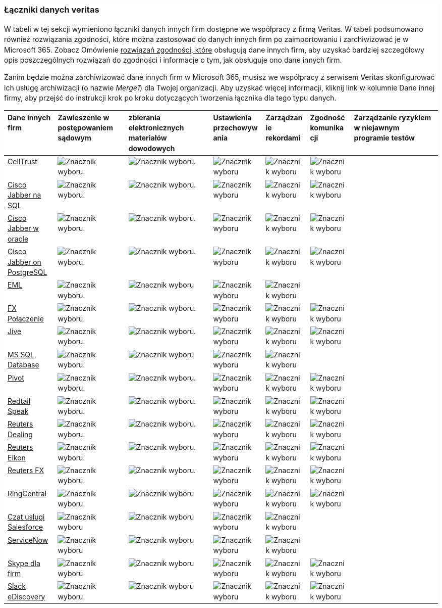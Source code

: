 ### <a name="veritas-data-connectors"></a>Łączniki danych veritas

W tabeli w tej sekcji wymieniono łączniki danych innych firm dostępne we współpracy z firmą Veritas. W tabeli podsumowano również rozwiązania zgodności, które można zastosować do danych innych firm po zaimportowaniu i zarchiwizować je w Microsoft 365. Zobacz Omówienie [rozwiązań zgodności, które](#overview-of-compliance-solutions-that-support-third-party-data) obsługują dane innych firm, aby uzyskać bardziej szczegółowy opis poszczególnych rozwiązań do zgodności i informacje o tym, jak obsługuje ono dane innych firm.

Zanim będzie można zarchiwizować dane innych firm w Microsoft 365, musisz we współpracy z serwisem Veritas skonfigurować ich usługę archiwizacji (o nazwie *Merge1*) dla Twojej organizacji. Aby uzyskać więcej informacji, kliknij link w kolumnie  Dane innej firmy, aby przejść do instrukcji krok po kroku dotyczących tworzenia łącznika dla tego typu danych.

|Dane innych firm  |Zawieszenie w  postępowaniem sądowym|zbierania elektronicznych materiałów dowodowych  |Ustawienia przechowywania  |Zarządzanie rekordami  |Zgodność komunikacji  |Zarządzanie ryzykiem w niejawnym programie testów  |
|:---------|:---------|:---------|:---------|:---------|:---------|:---------|
|[CellTrust](archive-celltrust-data.md)|![Znacznik wyboru.](../media/checkmark.png)|![Znacznik wyboru.](../media/checkmark.png)|![Znacznik wyboru](../media/checkmark.png)|![Znacznik wyboru](../media/checkmark.png)|![Znacznik wyboru](../media/checkmark.png)||
|[Cisco Jabber na SQL](archive-ciscojabberonmssql-data.md)|![Znacznik wyboru.](../media/checkmark.png)|![Znacznik wyboru.](../media/checkmark.png)|![Znacznik wyboru](../media/checkmark.png)|![Znacznik wyboru](../media/checkmark.png)|![Znacznik wyboru](../media/checkmark.png)||
|[Cisco Jabber w oracle](archive-ciscojabberonoracle-data.md)|![Znacznik wyboru.](../media/checkmark.png)|![Znacznik wyboru.](../media/checkmark.png)|![Znacznik wyboru](../media/checkmark.png)|![Znacznik wyboru](../media/checkmark.png)|![Znacznik wyboru](../media/checkmark.png)||
|[Cisco Jabber on PostgreSQL](archive-ciscojabberonpostgresql-data.md)|![Znacznik wyboru.](../media/checkmark.png)|![Znacznik wyboru.](../media/checkmark.png)|![Znacznik wyboru](../media/checkmark.png)|![Znacznik wyboru](../media/checkmark.png)|![Znacznik wyboru](../media/checkmark.png)||
|[EML](archive-eml-data.md)|![Znacznik wyboru.](../media/checkmark.png)|![Znacznik wyboru](../media/checkmark.png)|![Znacznik wyboru](../media/checkmark.png)|![Znacznik wyboru](../media/checkmark.png)|||
|[FX Połączenie](archive-fxconnect-data.md)|![Znacznik wyboru.](../media/checkmark.png)|![Znacznik wyboru.](../media/checkmark.png)|![Znacznik wyboru](../media/checkmark.png)|![Znacznik wyboru](../media/checkmark.png)|![Znacznik wyboru](../media/checkmark.png)||
|[Jive](archive-jive-data.md)|![Znacznik wyboru.](../media/checkmark.png)|![Znacznik wyboru.](../media/checkmark.png)|![Znacznik wyboru](../media/checkmark.png)|![Znacznik wyboru](../media/checkmark.png)|![Znacznik wyboru](../media/checkmark.png)||
|[MS SQL Database](archive-mssqldatabaseimporter-data.md)|![Znacznik wyboru.](../media/checkmark.png)|![Znacznik wyboru](../media/checkmark.png)|![Znacznik wyboru](../media/checkmark.png)|![Znacznik wyboru](../media/checkmark.png)|||
|[Pivot](archive-pivot-data.md)|![Znacznik wyboru.](../media/checkmark.png)|![Znacznik wyboru.](../media/checkmark.png)|![Znacznik wyboru](../media/checkmark.png)|![Znacznik wyboru](../media/checkmark.png)|![Znacznik wyboru](../media/checkmark.png)||
|[Redtail Speak](archive-redtailspeak-data.md)|![Znacznik wyboru.](../media/checkmark.png)|![Znacznik wyboru.](../media/checkmark.png)|![Znacznik wyboru](../media/checkmark.png)|![Znacznik wyboru](../media/checkmark.png)|![Znacznik wyboru](../media/checkmark.png)||
|[Reuters Dealing](archive-reutersdealing-data.md)|![Znacznik wyboru.](../media/checkmark.png)|![Znacznik wyboru.](../media/checkmark.png)|![Znacznik wyboru](../media/checkmark.png)|![Znacznik wyboru](../media/checkmark.png)|![Znacznik wyboru](../media/checkmark.png)||
|[Reuters Eikon](archive-reuterseikon-data.md)|![Znacznik wyboru.](../media/checkmark.png)|![Znacznik wyboru.](../media/checkmark.png)|![Znacznik wyboru](../media/checkmark.png)|![Znacznik wyboru](../media/checkmark.png)|![Znacznik wyboru](../media/checkmark.png)||
|[Reuters FX](archive-reutersfx-data.md)|![Znacznik wyboru.](../media/checkmark.png)|![Znacznik wyboru.](../media/checkmark.png)|![Znacznik wyboru](../media/checkmark.png)|![Znacznik wyboru](../media/checkmark.png)|![Znacznik wyboru](../media/checkmark.png)||
|[RingCentral](archive-ringcentral-data.md)|![Znacznik wyboru.](../media/checkmark.png)|![Znacznik wyboru](../media/checkmark.png)|![Znacznik wyboru](../media/checkmark.png)|![Znacznik wyboru](../media/checkmark.png)|![Znacznik wyboru](../media/checkmark.png)||
|[Czat usługi Salesforce](archive-salesforcechatter-data.md)|![Znacznik wyboru](../media/checkmark.png)|![Znacznik wyboru](../media/checkmark.png)|![Znacznik wyboru](../media/checkmark.png)|![Znacznik wyboru](../media/checkmark.png)|||
|[ServiceNow](archive-servicenow-data.md)|![Znacznik wyboru](../media/checkmark.png)|![Znacznik wyboru](../media/checkmark.png)|![Znacznik wyboru](../media/checkmark.png)|![Znacznik wyboru](../media/checkmark.png)|||
|[Skype dla firm](archive-skypeforbusiness-data.md)|![Znacznik wyboru](../media/checkmark.png)|![Znacznik wyboru](../media/checkmark.png)|![Znacznik wyboru](../media/checkmark.png)|![Znacznik wyboru](../media/checkmark.png)|![Znacznik wyboru](../media/checkmark.png)||
|[Slack eDiscovery](archive-slack-data.md)|![Znacznik wyboru.](../media/checkmark.png)|![Znacznik wyboru](../media/checkmark.png)|![Znacznik wyboru](../media/checkmark.png)|![Znacznik wyboru](../media/checkmark.png)|![Znacznik wyboru](../media/checkmark.png)||